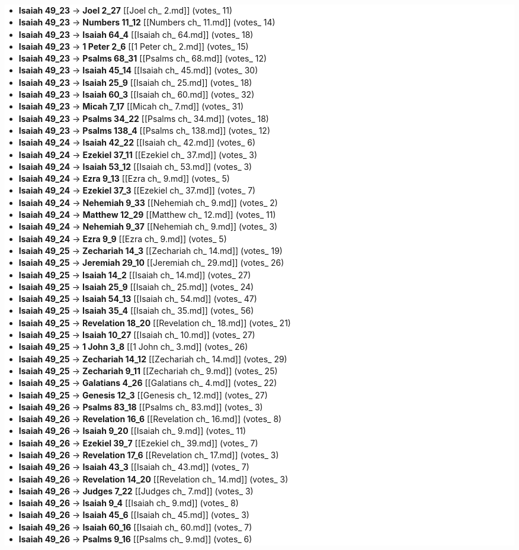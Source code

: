 - **Isaiah 49_23** → **Joel 2_27** [[Joel ch_ 2.md]] (votes_ 11)
- **Isaiah 49_23** → **Numbers 11_12** [[Numbers ch_ 11.md]] (votes_ 14)
- **Isaiah 49_23** → **Isaiah 64_4** [[Isaiah ch_ 64.md]] (votes_ 18)
- **Isaiah 49_23** → **1 Peter 2_6** [[1 Peter ch_ 2.md]] (votes_ 15)
- **Isaiah 49_23** → **Psalms 68_31** [[Psalms ch_ 68.md]] (votes_ 12)
- **Isaiah 49_23** → **Isaiah 45_14** [[Isaiah ch_ 45.md]] (votes_ 30)
- **Isaiah 49_23** → **Isaiah 25_9** [[Isaiah ch_ 25.md]] (votes_ 18)
- **Isaiah 49_23** → **Isaiah 60_3** [[Isaiah ch_ 60.md]] (votes_ 32)
- **Isaiah 49_23** → **Micah 7_17** [[Micah ch_ 7.md]] (votes_ 31)
- **Isaiah 49_23** → **Psalms 34_22** [[Psalms ch_ 34.md]] (votes_ 18)
- **Isaiah 49_23** → **Psalms 138_4** [[Psalms ch_ 138.md]] (votes_ 12)
- **Isaiah 49_24** → **Isaiah 42_22** [[Isaiah ch_ 42.md]] (votes_ 6)
- **Isaiah 49_24** → **Ezekiel 37_11** [[Ezekiel ch_ 37.md]] (votes_ 3)
- **Isaiah 49_24** → **Isaiah 53_12** [[Isaiah ch_ 53.md]] (votes_ 3)
- **Isaiah 49_24** → **Ezra 9_13** [[Ezra ch_ 9.md]] (votes_ 5)
- **Isaiah 49_24** → **Ezekiel 37_3** [[Ezekiel ch_ 37.md]] (votes_ 7)
- **Isaiah 49_24** → **Nehemiah 9_33** [[Nehemiah ch_ 9.md]] (votes_ 2)
- **Isaiah 49_24** → **Matthew 12_29** [[Matthew ch_ 12.md]] (votes_ 11)
- **Isaiah 49_24** → **Nehemiah 9_37** [[Nehemiah ch_ 9.md]] (votes_ 3)
- **Isaiah 49_24** → **Ezra 9_9** [[Ezra ch_ 9.md]] (votes_ 5)
- **Isaiah 49_25** → **Zechariah 14_3** [[Zechariah ch_ 14.md]] (votes_ 19)
- **Isaiah 49_25** → **Jeremiah 29_10** [[Jeremiah ch_ 29.md]] (votes_ 26)
- **Isaiah 49_25** → **Isaiah 14_2** [[Isaiah ch_ 14.md]] (votes_ 27)
- **Isaiah 49_25** → **Isaiah 25_9** [[Isaiah ch_ 25.md]] (votes_ 24)
- **Isaiah 49_25** → **Isaiah 54_13** [[Isaiah ch_ 54.md]] (votes_ 47)
- **Isaiah 49_25** → **Isaiah 35_4** [[Isaiah ch_ 35.md]] (votes_ 56)
- **Isaiah 49_25** → **Revelation 18_20** [[Revelation ch_ 18.md]] (votes_ 21)
- **Isaiah 49_25** → **Isaiah 10_27** [[Isaiah ch_ 10.md]] (votes_ 27)
- **Isaiah 49_25** → **1 John 3_8** [[1 John ch_ 3.md]] (votes_ 26)
- **Isaiah 49_25** → **Zechariah 14_12** [[Zechariah ch_ 14.md]] (votes_ 29)
- **Isaiah 49_25** → **Zechariah 9_11** [[Zechariah ch_ 9.md]] (votes_ 25)
- **Isaiah 49_25** → **Galatians 4_26** [[Galatians ch_ 4.md]] (votes_ 22)
- **Isaiah 49_25** → **Genesis 12_3** [[Genesis ch_ 12.md]] (votes_ 27)
- **Isaiah 49_26** → **Psalms 83_18** [[Psalms ch_ 83.md]] (votes_ 3)
- **Isaiah 49_26** → **Revelation 16_6** [[Revelation ch_ 16.md]] (votes_ 8)
- **Isaiah 49_26** → **Isaiah 9_20** [[Isaiah ch_ 9.md]] (votes_ 11)
- **Isaiah 49_26** → **Ezekiel 39_7** [[Ezekiel ch_ 39.md]] (votes_ 7)
- **Isaiah 49_26** → **Revelation 17_6** [[Revelation ch_ 17.md]] (votes_ 3)
- **Isaiah 49_26** → **Isaiah 43_3** [[Isaiah ch_ 43.md]] (votes_ 7)
- **Isaiah 49_26** → **Revelation 14_20** [[Revelation ch_ 14.md]] (votes_ 3)
- **Isaiah 49_26** → **Judges 7_22** [[Judges ch_ 7.md]] (votes_ 3)
- **Isaiah 49_26** → **Isaiah 9_4** [[Isaiah ch_ 9.md]] (votes_ 8)
- **Isaiah 49_26** → **Isaiah 45_6** [[Isaiah ch_ 45.md]] (votes_ 3)
- **Isaiah 49_26** → **Isaiah 60_16** [[Isaiah ch_ 60.md]] (votes_ 7)
- **Isaiah 49_26** → **Psalms 9_16** [[Psalms ch_ 9.md]] (votes_ 6)
